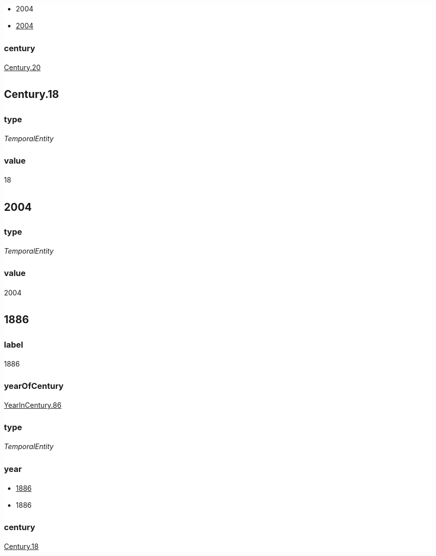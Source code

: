  - 2004

 - [2004](#2004)

### century


[Century.20](#Century.20)

## Century.18

### type


*TemporalEntity*

### value


18

## 2004

### type


*TemporalEntity*

### value


2004

## 1886

### label


1886

### yearOfCentury


[YearInCentury.86](#YearInCentury.86)

### type


*TemporalEntity*

### year

 - [1886](#1886)

 - 1886

### century


[Century.18](#Century.18)